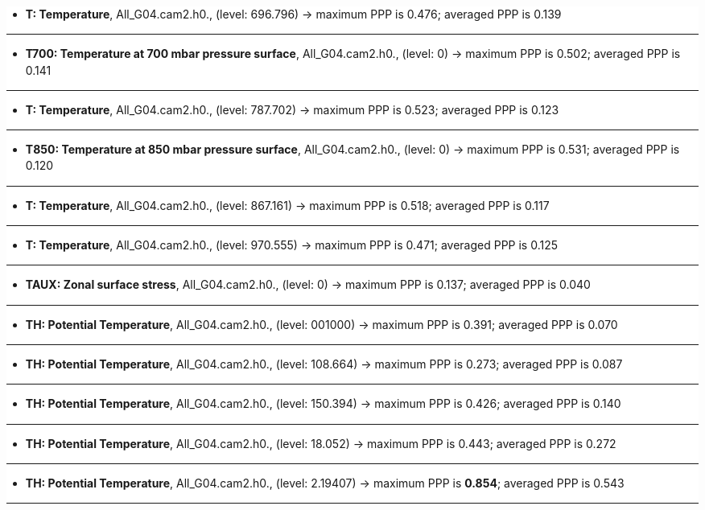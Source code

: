   * __T: Temperature__, All_G04.cam2.h0., (level: 696.796) -> maximum PPP is 0.476; averaged PPP is 0.139 
 
------ 
 
  * __T700: Temperature at 700 mbar pressure surface__, All_G04.cam2.h0., (level: 0) -> maximum PPP is 0.502; averaged PPP is 0.141 
 
------ 
 
  * __T: Temperature__, All_G04.cam2.h0., (level: 787.702) -> maximum PPP is 0.523; averaged PPP is 0.123 
 
------ 
 
  * __T850: Temperature at 850 mbar pressure surface__, All_G04.cam2.h0., (level: 0) -> maximum PPP is 0.531; averaged PPP is 0.120 
 
------ 
 
  * __T: Temperature__, All_G04.cam2.h0., (level: 867.161) -> maximum PPP is 0.518; averaged PPP is 0.117 
 
------ 
 
  * __T: Temperature__, All_G04.cam2.h0., (level: 970.555) -> maximum PPP is 0.471; averaged PPP is 0.125 
 
------ 
 
  * __TAUX: Zonal surface stress__, All_G04.cam2.h0., (level: 0) -> maximum PPP is 0.137; averaged PPP is 0.040 
 
------ 
 
  * __TH: Potential Temperature__, All_G04.cam2.h0., (level: 001000) -> maximum PPP is 0.391; averaged PPP is 0.070 
 
------ 
 
  * __TH: Potential Temperature__, All_G04.cam2.h0., (level: 108.664) -> maximum PPP is 0.273; averaged PPP is 0.087 
 
------ 
 
  * __TH: Potential Temperature__, All_G04.cam2.h0., (level: 150.394) -> maximum PPP is 0.426; averaged PPP is 0.140 
 
------ 
 
  * __TH: Potential Temperature__, All_G04.cam2.h0., (level: 18.052) -> maximum PPP is 0.443; averaged PPP is 0.272 
 
------ 
 
  * __TH: Potential Temperature__, All_G04.cam2.h0., (level: 2.19407) -> maximum PPP is __0.854__; averaged PPP is 0.543 
 
------ 
 